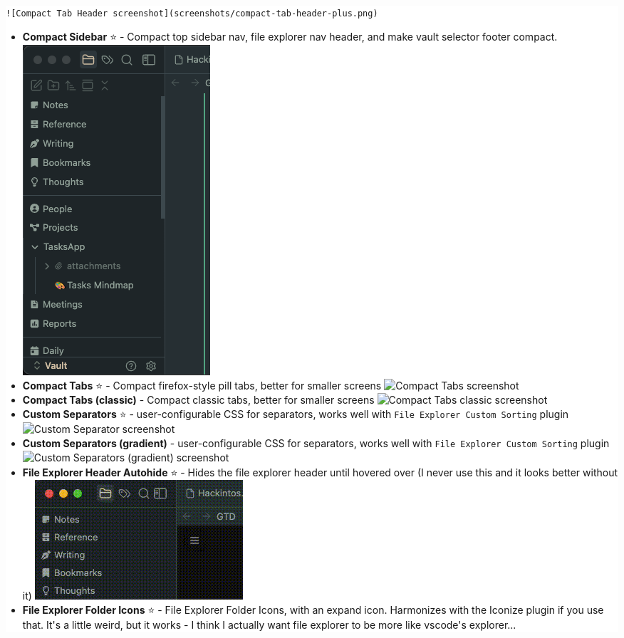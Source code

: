     ![Compact Tab Header screenshot](screenshots/compact-tab-header-plus.png)
- **Compact Sidebar** ⭐ - Compact top sidebar nav, file explorer nav header, and make vault selector footer compact.
	![New Compact File Explorer screenshot](screenshots/compact-file-explorer-new.png)
- **Compact Tabs** ⭐ - Compact firefox-style pill tabs, better for smaller screens
    ![Compact Tabs screenshot](screenshots/compact-tabs.png)
- **Compact Tabs (classic)** - Compact classic tabs, better for smaller screens
    ![Compact Tabs classic screenshot](screenshots/compact-tabs-classic.png)
- **Custom Separators** ⭐ - user-configurable CSS for separators, works well with `File Explorer Custom Sorting` plugin
    ![Custom Separator screenshot](screenshots/custom-separators.png)
- **Custom Separators (gradient)** - user-configurable CSS for separators, works well with `File Explorer Custom Sorting` plugin
    ![Custom Separators (gradient) screenshot](screenshots/custom-separators-gradient.png)
- **File Explorer Header Autohide** ⭐ - Hides the file explorer header until hovered over (I never use this and it looks better without it)
![ File Explorer Header Autohide screenshot](screenshots/file-explorer-header-autohide.gif)
- **File Explorer Folder Icons** ⭐ - File Explorer Folder Icons, with an expand icon. Harmonizes with the Iconize plugin if you use that. It's a little weird, but it works - I think I actually want file explorer to be more like vscode's explorer...